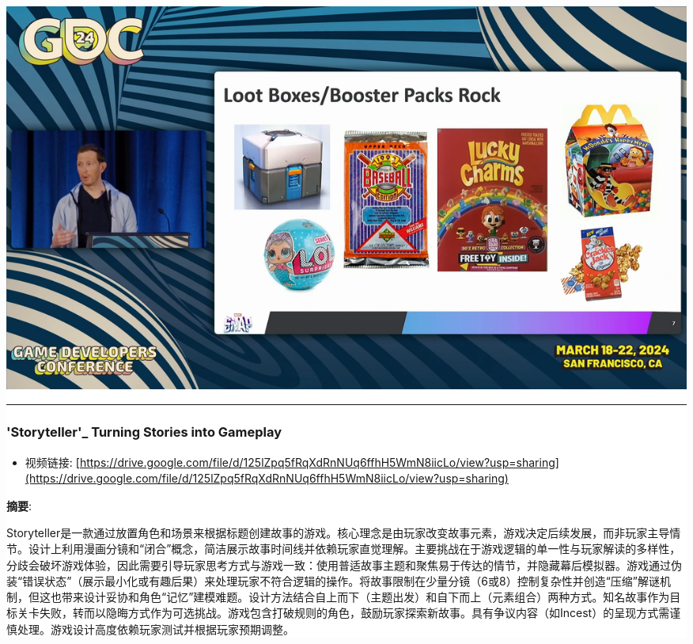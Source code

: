 !['MARVEL SNAP' Building a CCG Without Booster Packs 截图](2024/%27MARVEL%20SNAP%27%20Building%20a%20CCG%20Without%20Booster%20Packs.png)

---

<h3 id="storyteller_-turning-stories-into-gameplay">'Storyteller'_ Turning Stories into Gameplay</h3>

- 视频链接: [https://drive.google.com/file/d/125lZpq5fRqXdRnNUq6ffhH5WmN8iicLo/view?usp=sharing](https://drive.google.com/file/d/125lZpq5fRqXdRnNUq6ffhH5WmN8iicLo/view?usp=sharing)

**摘要**:

Storyteller是一款通过放置角色和场景来根据标题创建故事的游戏。核心理念是由玩家改变故事元素，游戏决定后续发展，而非玩家主导情节。设计上利用漫画分镜和“闭合”概念，简洁展示故事时间线并依赖玩家直觉理解。主要挑战在于游戏逻辑的单一性与玩家解读的多样性，分歧会破坏游戏体验，因此需要引导玩家思考方式与游戏一致：使用普适故事主题和聚焦易于传达的情节，并隐藏幕后模拟器。游戏通过伪装“错误状态”（展示最小化或有趣后果）来处理玩家不符合逻辑的操作。将故事限制在少量分镜（6或8）控制复杂性并创造“压缩”解谜机制，但这也带来设计妥协和角色“记忆”建模难题。设计方法结合自上而下（主题出发）和自下而上（元素组合）两种方式。知名故事作为目标关卡失败，转而以隐晦方式作为可选挑战。游戏包含打破规则的角色，鼓励玩家探索新故事。具有争议内容（如Incest）的呈现方式需谨慎处理。游戏设计高度依赖玩家测试并根据玩家预期调整。
